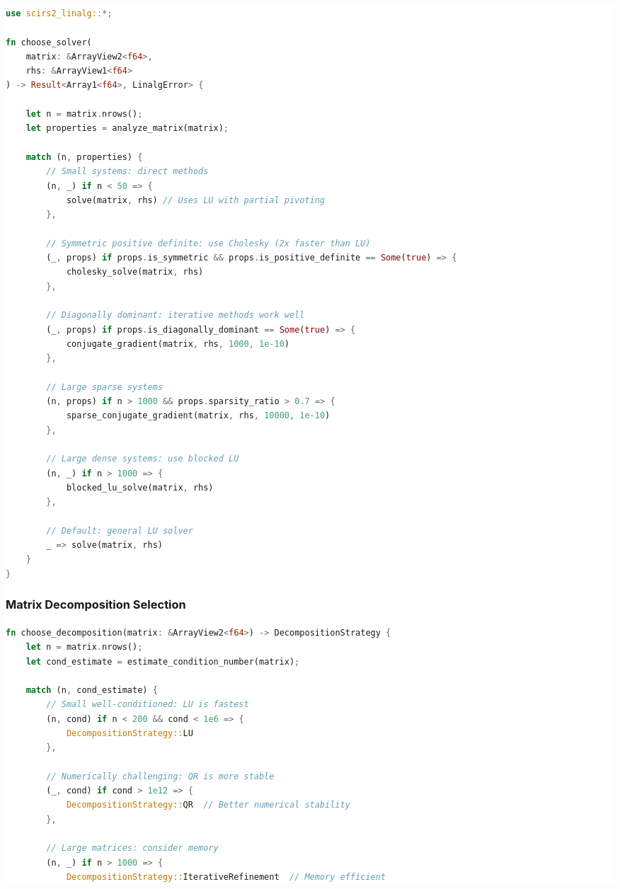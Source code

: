 ```rust
use scirs2_linalg::*;

fn choose_solver(
    matrix: &ArrayView2<f64>, 
    rhs: &ArrayView1<f64>
) -> Result<Array1<f64>, LinalgError> {
    
    let n = matrix.nrows();
    let properties = analyze_matrix(matrix);
    
    match (n, properties) {
        // Small systems: direct methods
        (n, _) if n < 50 => {
            solve(matrix, rhs) // Uses LU with partial pivoting
        },
        
        // Symmetric positive definite: use Cholesky (2x faster than LU)
        (_, props) if props.is_symmetric && props.is_positive_definite == Some(true) => {
            cholesky_solve(matrix, rhs)
        },
        
        // Diagonally dominant: iterative methods work well
        (_, props) if props.is_diagonally_dominant == Some(true) => {
            conjugate_gradient(matrix, rhs, 1000, 1e-10)
        },
        
        // Large sparse systems
        (n, props) if n > 1000 && props.sparsity_ratio > 0.7 => {
            sparse_conjugate_gradient(matrix, rhs, 10000, 1e-10)
        },
        
        // Large dense systems: use blocked LU
        (n, _) if n > 1000 => {
            blocked_lu_solve(matrix, rhs)
        },
        
        // Default: general LU solver
        _ => solve(matrix, rhs)
    }
}
```

### Matrix Decomposition Selection

```rust
fn choose_decomposition(matrix: &ArrayView2<f64>) -> DecompositionStrategy {
    let n = matrix.nrows();
    let cond_estimate = estimate_condition_number(matrix);
    
    match (n, cond_estimate) {
        // Small well-conditioned: LU is fastest
        (n, cond) if n < 200 && cond < 1e6 => {
            DecompositionStrategy::LU
        },
        
        // Numerically challenging: QR is more stable
        (_, cond) if cond > 1e12 => {
            DecompositionStrategy::QR  // Better numerical stability
        },
        
        // Large matrices: consider memory
        (n, _) if n > 1000 => {
            DecompositionStrategy::IterativeRefinement  // Memory efficient
```